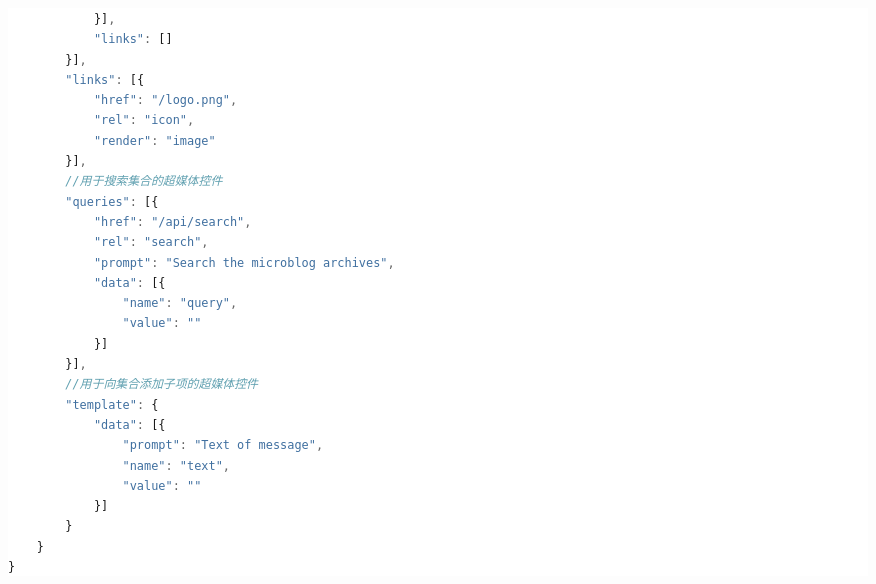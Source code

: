 ``` javascript
            }],
            "links": []
        }],
        "links": [{
            "href": "/logo.png",
            "rel": "icon",
            "render": "image"
        }],
        //用于搜索集合的超媒体控件
        "queries": [{
            "href": "/api/search",
            "rel": "search",
            "prompt": "Search the microblog archives",
            "data": [{
                "name": "query",
                "value": ""
            }]
        }],
        //用于向集合添加子项的超媒体控件
        "template": {
            "data": [{
                "prompt": "Text of message",
                "name": "text",
                "value": ""
            }]
        }
    }
}
```

